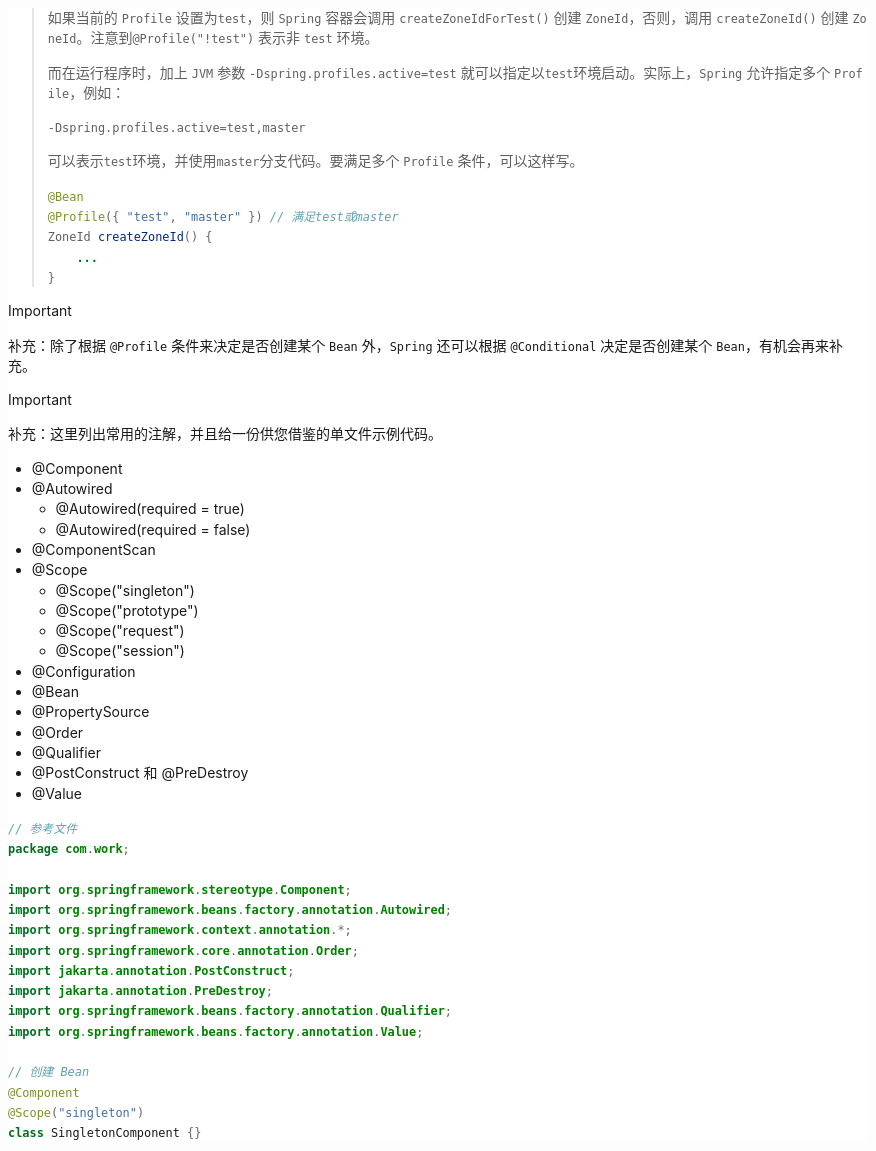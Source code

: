 > 如果当前的 `Profile` 设置为`test`，则 `Spring` 容器会调用 `createZoneIdForTest()` 创建 `ZoneId`，否则，调用 `createZoneId()` 创建 `ZoneId`。注意到`@Profile("!test")` 表示非 `test` 环境。
>
> 而在运行程序时，加上 `JVM` 参数 `-Dspring.profiles.active=test` 就可以指定以`test`环境启动。实际上，`Spring` 允许指定多个 `Profile`，例如：
>
> ```plain
> -Dspring.profiles.active=test,master
> ```
>
> 可以表示`test`环境，并使用`master`分支代码。要满足多个 `Profile` 条件，可以这样写。
>
> ```java
> @Bean
> @Profile({ "test", "master" }) // 满足test或master
> ZoneId createZoneId() {
>     ...
> }
> ```

> [!IMPORTANT]
>
> 补充：除了根据 `@Profile` 条件来决定是否创建某个 `Bean` 外，`Spring` 还可以根据 `@Conditional` 决定是否创建某个 `Bean`，有机会再来补充。

> [!IMPORTANT]
>
> 补充：这里列出常用的注解，并且给一份供您借鉴的单文件示例代码。
>
> -   @Component
> -   @Autowired
>     -   @Autowired(required = true)
>     -   @Autowired(required = false)
> -   @ComponentScan
> -   @Scope
>     -   @Scope("singleton")
>     -   @Scope("prototype")
>     -   @Scope("request")
>     -   @Scope("session")
> -   @Configuration
> -   @Bean
> -   @PropertySource
> -   @Order
> -   @Qualifier
> -   @PostConstruct 和 @PreDestroy
> -   @Value
>
> ```java
> // 参考文件
> package com.work;
> 
> import org.springframework.stereotype.Component;
> import org.springframework.beans.factory.annotation.Autowired;
> import org.springframework.context.annotation.*;
> import org.springframework.core.annotation.Order;
> import jakarta.annotation.PostConstruct;
> import jakarta.annotation.PreDestroy;
> import org.springframework.beans.factory.annotation.Qualifier;
> import org.springframework.beans.factory.annotation.Value;
> 
> // 创建 Bean
> @Component
> @Scope("singleton")
> class SingletonComponent {}
> 